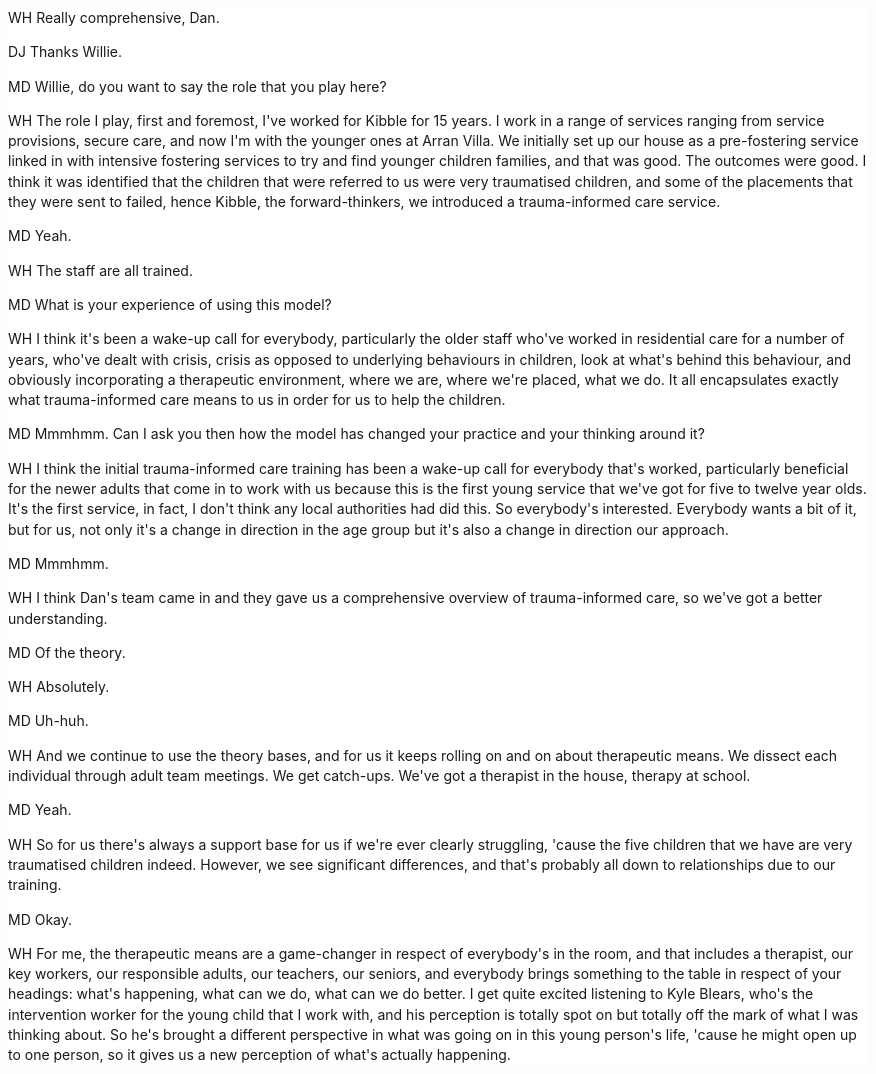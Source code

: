 WH Really comprehensive, Dan.

DJ Thanks Willie.

MD Willie, do you want to say the role that you play here?

WH The role I play, first and foremost, I've worked for Kibble for 15 years. I work in a range of services ranging from service provisions, secure care, and now I'm with the younger ones at Arran Villa. We initially set up our house as a pre-fostering service linked in with intensive fostering services to try and find younger children families, and that was good. The outcomes were good. I think it was identified that the children that were referred to us were very traumatised children, and some of the placements that they were sent to failed, hence Kibble, the forward-thinkers, we introduced a trauma-informed care service.

MD Yeah.

WH The staff are all trained.

MD What is your experience of using this model?

WH I think it's been a wake-up call for everybody, particularly the older staff who've worked in residential care for a number of years, who've dealt with crisis, crisis as opposed to underlying behaviours in children, look at what's behind this behaviour, and obviously incorporating a therapeutic environment, where we are, where we're placed, what we do. It all encapsulates exactly what trauma-informed care means to us in order for us to help the children.

MD Mmmhmm. Can I ask you then how the model has changed your practice and your thinking around it?

WH I think the initial trauma-informed care training has been a wake-up call for everybody that's worked, particularly beneficial for the newer adults that come in to work with us because this is the first young service that we've got for five to twelve year olds. It's the first service, in fact, I don't think any local authorities had did this. So everybody's interested. Everybody wants a bit of it, but for us, not only it's a change in direction in the age group but it's also a change in direction our approach.

MD Mmmhmm.

WH I think Dan's team came in and they gave us a comprehensive overview of trauma-informed care, so we've got a better understanding.

MD Of the theory.

WH Absolutely.

MD Uh-huh.

WH And we continue to use the theory bases, and for us it keeps rolling on and on about therapeutic means. We dissect each individual through adult team meetings. We get catch-ups. We've got a therapist in the house, therapy at school.

MD Yeah.

WH So for us there's always a support base for us if we're ever clearly struggling, 'cause the five children that we have are very traumatised children indeed. However, we see significant differences, and that's probably all down to relationships due to our training.

MD Okay.

WH For me, the therapeutic means are a game-changer in respect of everybody's in the room, and that includes a therapist, our key workers, our responsible adults, our teachers, our seniors, and everybody brings something to the table in respect of your headings: what's happening, what can we do, what can we do better. I get quite excited listening to Kyle Blears, who's the intervention worker for the young child that I work with, and his perception is totally spot on but totally off the mark of what I was thinking about. So he's brought a different perspective in what was going on in this young person's life, 'cause he might open up to one person, so it gives us a new perception of what's actually happening.
